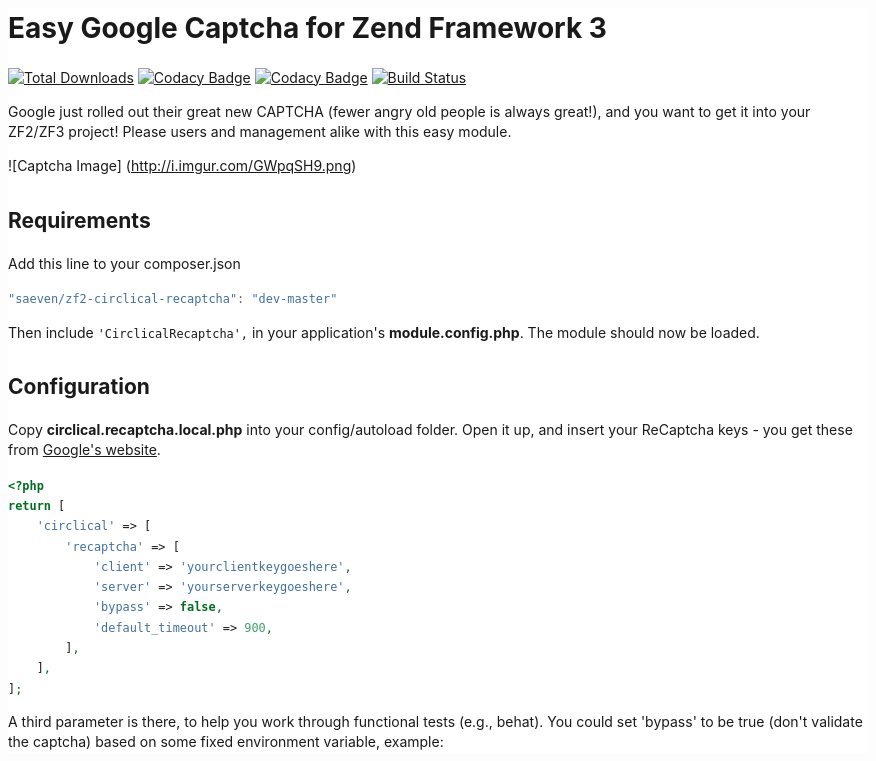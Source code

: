# Easy Google Captcha for Zend Framework 3
[![Total Downloads](https://poser.pugx.org/saeven/zf2-circlical-recaptcha/downloads)](https://packagist.org/packages/saeven/zf2-circlical-recaptcha)
[![Codacy Badge](https://api.codacy.com/project/badge/Grade/dd4edcd2c74c49948c51204d9e8378b1)](https://www.codacy.com/app/alemaire/zf2-circlical-recaptcha?utm_source=github.com&amp;utm_medium=referral&amp;utm_content=Saeven/zf2-circlical-recaptcha&amp;utm_campaign=Badge_Grade)
[![Codacy Badge](https://api.codacy.com/project/badge/Coverage/dd4edcd2c74c49948c51204d9e8378b1)](https://www.codacy.com/app/alemaire/zf2-circlical-recaptcha?utm_source=github.com&utm_medium=referral&utm_content=Saeven/zf2-circlical-recaptcha&utm_campaign=Badge_Coverage)
[![Build Status](https://travis-ci.org/Saeven/zf2-circlical-recaptcha.svg?branch=master)](https://travis-ci.org/Saeven/zf2-circlical-recaptcha)

Google just rolled out their great new CAPTCHA (fewer angry old people is always great!), and you want to get it into your ZF2/ZF3 project!  Please users and management alike with this easy module.


![Captcha Image]
(http://i.imgur.com/GWpqSH9.png)

## Requirements

Add this line to your composer.json
```js
"saeven/zf2-circlical-recaptcha": "dev-master"
```

Then include ```'CirclicalRecaptcha',``` in your application's **module.config.php**.  The module should now be loaded.

## Configuration

Copy **circlical.recaptcha.local.php** into your config/autoload folder.  Open it up, and insert your ReCaptcha keys - you get these from [Google's website](https://www.google.com/recaptcha/admin#list).

```php
<?php
return [
    'circlical' => [
        'recaptcha' => [
            'client' => 'yourclientkeygoeshere',
            'server' => 'yourserverkeygoeshere',
            'bypass' => false,
            'default_timeout' => 900,
        ],
    ],
];
```

A third parameter is there, to help you work through functional tests (e.g., behat).  You could set 'bypass' to be true (don't validate the captcha) based on some fixed environment variable, example:
